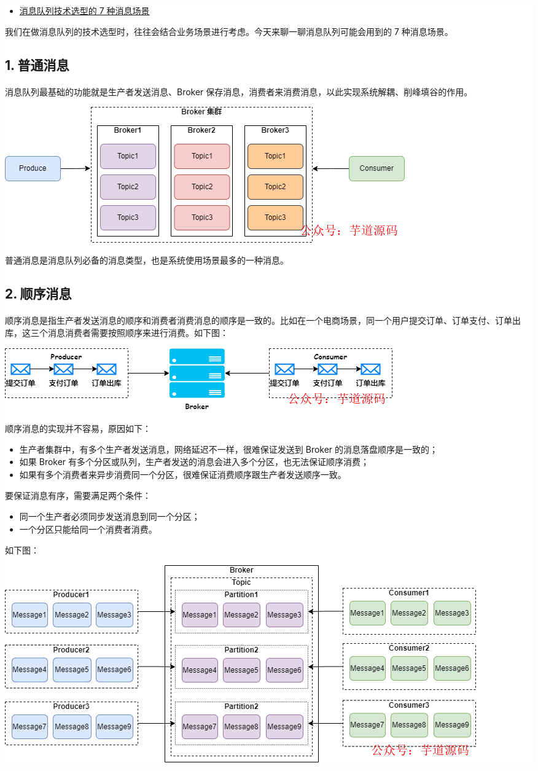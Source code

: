 - [消息队列技术选型的 7 种消息场景](https://mp.weixin.qq.com/s/KGtP5msW0puxSGTPgmf0mA)

我们在做消息队列的技术选型时，往往会结合业务场景进行考虑。今天来聊一聊消息队列可能会用到的 7 种消息场景。

## 1. 普通消息
消息队列最基础的功能就是生产者发送消息、Broker 保存消息，消费者来消费消息，以此实现系统解耦、削峰填谷的作用。

![img](./img/normal-message-1.png)

普通消息是消息队列必备的消息类型，也是系统使用场景最多的一种消息。

## 2. 顺序消息
顺序消息是指生产者发送消息的顺序和消费者消费消息的顺序是一致的。比如在一个电商场景，同一个用户提交订单、订单支付、订单出库，这三个消息消费者需要按照顺序来进行消费。如下图：

![img](./img/sequence-message-2.png)

顺序消息的实现并不容易，原因如下：

- 生产者集群中，有多个生产者发送消息，网络延迟不一样，很难保证发送到 Broker 的消息落盘顺序是一致的；
- 如果 Broker 有多个分区或队列，生产者发送的消息会进入多个分区，也无法保证顺序消费；
- 如果有多个消费者来异步消费同一个分区，很难保证消费顺序跟生产者发送顺序一致。

要保证消息有序，需要满足两个条件：

- 同一个生产者必须同步发送消息到同一个分区；
- 一个分区只能给同一个消费者消费。

如下图：

![img](./img/sequence-message-3.png)
